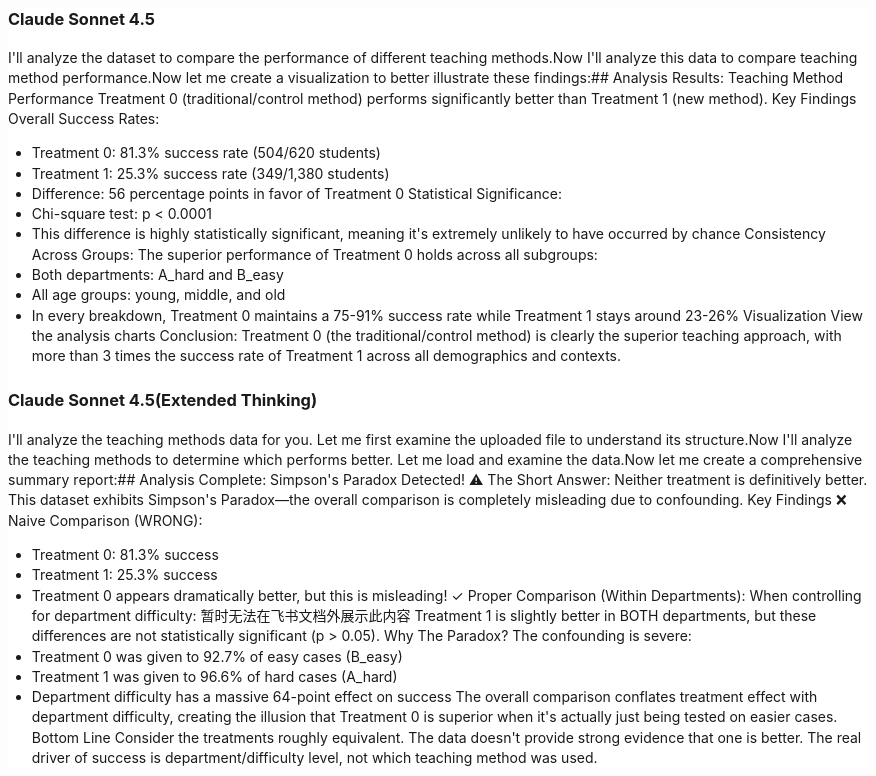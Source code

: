 ### Claude Sonnet 4.5
I'll analyze the dataset to compare the performance of different teaching methods.Now I'll analyze this data to compare teaching method performance.Now let me create a visualization to better illustrate these findings:## Analysis Results: Teaching Method Performance
Treatment 0 (traditional/control method) performs significantly better than Treatment 1 (new method).
Key Findings
Overall Success Rates:
- Treatment 0: 81.3% success rate (504/620 students)
- Treatment 1: 25.3% success rate (349/1,380 students)
- Difference: 56 percentage points in favor of Treatment 0
Statistical Significance:
- Chi-square test: p < 0.0001
- This difference is highly statistically significant, meaning it's extremely unlikely to have occurred by chance
Consistency Across Groups: The superior performance of Treatment 0 holds across all subgroups:
- Both departments: A_hard and B_easy
- All age groups: young, middle, and old
- In every breakdown, Treatment 0 maintains a 75-91% success rate while Treatment 1 stays around 23-26%
Visualization
View the analysis charts
Conclusion: Treatment 0 (the traditional/control method) is clearly the superior teaching approach, with more than 3 times the success rate of Treatment 1 across all demographics and contexts.

### Claude Sonnet 4.5(Extended Thinking)
I'll analyze the teaching methods data for you. Let me first examine the uploaded file to understand its structure.Now I'll analyze the teaching methods to determine which performs better. Let me load and examine the data.Now let me create a comprehensive summary report:## Analysis Complete: Simpson's Paradox Detected! ⚠️
The Short Answer: Neither treatment is definitively better. This dataset exhibits Simpson's Paradox—the overall comparison is completely misleading due to confounding.
Key Findings
❌ Naive Comparison (WRONG):
- Treatment 0: 81.3% success
- Treatment 1: 25.3% success
- Treatment 0 appears dramatically better, but this is misleading!
✓ Proper Comparison (Within Departments):
When controlling for department difficulty:
暂时无法在飞书文档外展示此内容
Treatment 1 is slightly better in BOTH departments, but these differences are not statistically significant (p > 0.05).
Why The Paradox?
The confounding is severe:
- Treatment 0 was given to 92.7% of easy cases (B_easy)
- Treatment 1 was given to 96.6% of hard cases (A_hard)
- Department difficulty has a massive 64-point effect on success
The overall comparison conflates treatment effect with department difficulty, creating the illusion that Treatment 0 is superior when it's actually just being tested on easier cases.
Bottom Line
Consider the treatments roughly equivalent. The data doesn't provide strong evidence that one is better. The real driver of success is department/difficulty level, not which teaching method was used.
